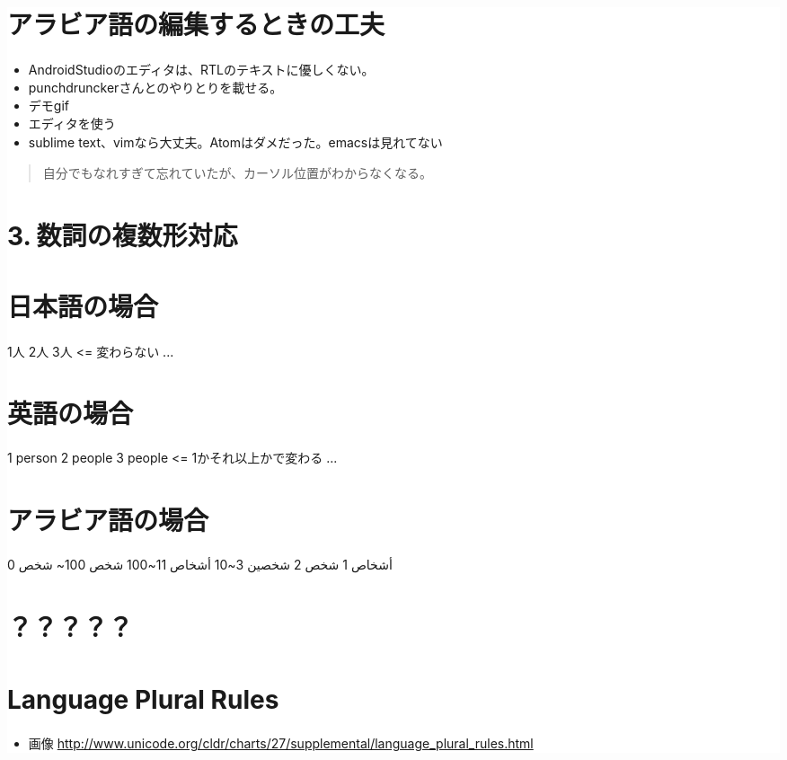 
# アラビア語の編集するときの工夫
* AndroidStudioのエディタは、RTLのテキストに優しくない。
* punchdrunckerさんとのやりとりを載せる。
* デモgif
* エディタを使う
* sublime text、vimなら大丈夫。Atomはダメだった。emacsは見れてない

> 自分でもなれすぎて忘れていたが、カーソル位置がわからなくなる。


# 3. 数詞の複数形対応


# 日本語の場合

1人
2人
3人 <= 変わらない
...


# 英語の場合

1 person
2 people
3 people <= 1かそれ以上かで変わる
...


# アラビア語の場合

0 أشخاص
1 شخص
2 شخصين
3~10 أشخاص
11~100 شخص
100~ شخص


# ？？？？？


# Language Plural Rules
* 画像
http://www.unicode.org/cldr/charts/27/supplemental/language_plural_rules.html


